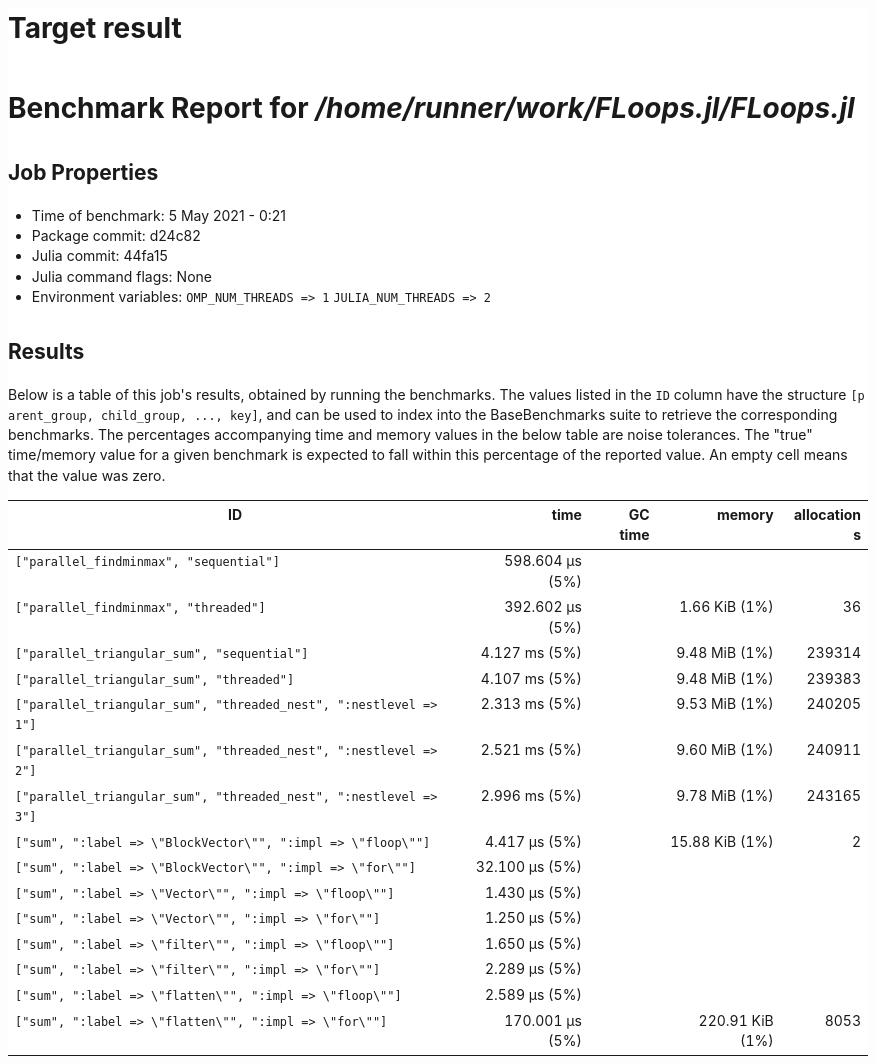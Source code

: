 # Target result
# Benchmark Report for */home/runner/work/FLoops.jl/FLoops.jl*

## Job Properties
* Time of benchmark: 5 May 2021 - 0:21
* Package commit: d24c82
* Julia commit: 44fa15
* Julia command flags: None
* Environment variables: `OMP_NUM_THREADS => 1` `JULIA_NUM_THREADS => 2`

## Results
Below is a table of this job's results, obtained by running the benchmarks.
The values listed in the `ID` column have the structure `[parent_group, child_group, ..., key]`, and can be used to
index into the BaseBenchmarks suite to retrieve the corresponding benchmarks.
The percentages accompanying time and memory values in the below table are noise tolerances. The "true"
time/memory value for a given benchmark is expected to fall within this percentage of the reported value.
An empty cell means that the value was zero.

| ID                                                                | time            | GC time | memory          | allocations |
|-------------------------------------------------------------------|----------------:|--------:|----------------:|------------:|
| `["parallel_findminmax", "sequential"]`                           | 598.604 μs (5%) |         |                 |             |
| `["parallel_findminmax", "threaded"]`                             | 392.602 μs (5%) |         |   1.66 KiB (1%) |          36 |
| `["parallel_triangular_sum", "sequential"]`                       |   4.127 ms (5%) |         |   9.48 MiB (1%) |      239314 |
| `["parallel_triangular_sum", "threaded"]`                         |   4.107 ms (5%) |         |   9.48 MiB (1%) |      239383 |
| `["parallel_triangular_sum", "threaded_nest", ":nestlevel => 1"]` |   2.313 ms (5%) |         |   9.53 MiB (1%) |      240205 |
| `["parallel_triangular_sum", "threaded_nest", ":nestlevel => 2"]` |   2.521 ms (5%) |         |   9.60 MiB (1%) |      240911 |
| `["parallel_triangular_sum", "threaded_nest", ":nestlevel => 3"]` |   2.996 ms (5%) |         |   9.78 MiB (1%) |      243165 |
| `["sum", ":label => \"BlockVector\"", ":impl => \"floop\""]`      |   4.417 μs (5%) |         |  15.88 KiB (1%) |           2 |
| `["sum", ":label => \"BlockVector\"", ":impl => \"for\""]`        |  32.100 μs (5%) |         |                 |             |
| `["sum", ":label => \"Vector\"", ":impl => \"floop\""]`           |   1.430 μs (5%) |         |                 |             |
| `["sum", ":label => \"Vector\"", ":impl => \"for\""]`             |   1.250 μs (5%) |         |                 |             |
| `["sum", ":label => \"filter\"", ":impl => \"floop\""]`           |   1.650 μs (5%) |         |                 |             |
| `["sum", ":label => \"filter\"", ":impl => \"for\""]`             |   2.289 μs (5%) |         |                 |             |
| `["sum", ":label => \"flatten\"", ":impl => \"floop\""]`          |   2.589 μs (5%) |         |                 |             |
| `["sum", ":label => \"flatten\"", ":impl => \"for\""]`            | 170.001 μs (5%) |         | 220.91 KiB (1%) |        8053 |
